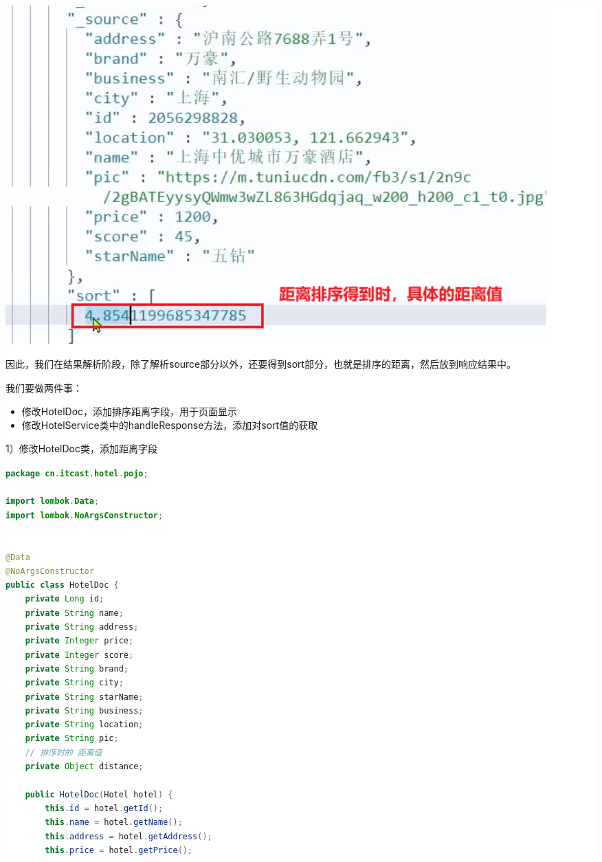 ![alt text](./assets/image83.png)

因此，我们在结果解析阶段，除了解析source部分以外，还要得到sort部分，也就是排序的距离，然后放到响应结果中。

我们要做两件事：

- 修改HotelDoc，添加排序距离字段，用于页面显示
- 修改HotelService类中的handleResponse方法，添加对sort值的获取


1）修改HotelDoc类，添加距离字段

```java
package cn.itcast.hotel.pojo;

import lombok.Data;
import lombok.NoArgsConstructor;


@Data
@NoArgsConstructor
public class HotelDoc {
    private Long id;
    private String name;
    private String address;
    private Integer price;
    private Integer score;
    private String brand;
    private String city;
    private String starName;
    private String business;
    private String location;
    private String pic;
    // 排序时的 距离值
    private Object distance;

    public HotelDoc(Hotel hotel) {
        this.id = hotel.getId();
        this.name = hotel.getName();
        this.address = hotel.getAddress();
        this.price = hotel.getPrice();
```
